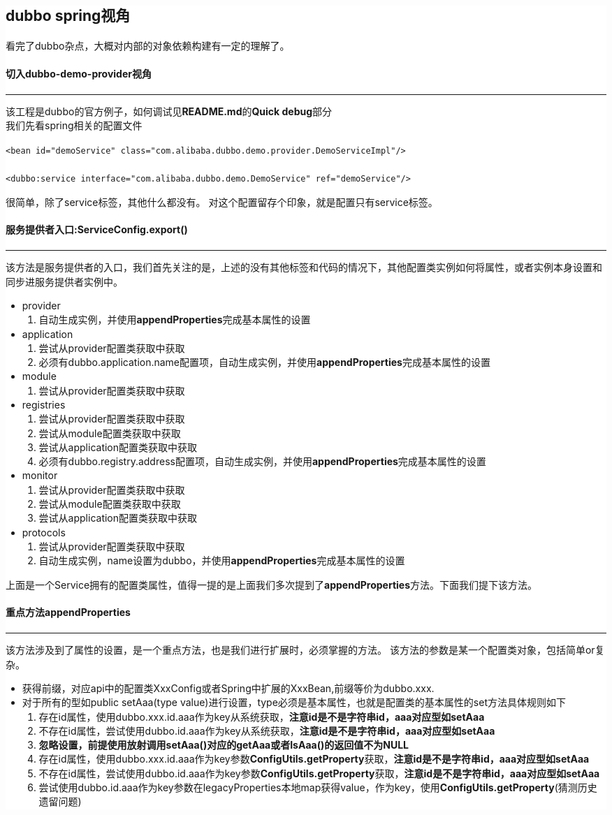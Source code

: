 ## dubbo spring视角
看完了dubbo杂点，大概对内部的对象依赖构建有一定的理解了。

#### 切入dubbo-demo-provider视角
---
该工程是dubbo的官方例子，如何调试见**README.md**的**Quick debug**部分   
我们先看spring相关的配置文件

    <bean id="demoService" class="com.alibaba.dubbo.demo.provider.DemoServiceImpl"/>

    <dubbo:service interface="com.alibaba.dubbo.demo.DemoService" ref="demoService"/>

很简单，除了service标签，其他什么都没有。 对这个配置留存个印象，就是配置只有service标签。


#### 服务提供者入口:ServiceConfig.export()
---
该方法是服务提供者的入口，我们首先关注的是，上述的没有其他标签和代码的情况下，其他配置类实例如何将属性，或者实例本身设置和同步进服务提供者实例中。

- provider
	1. 自动生成实例，并使用**appendProperties**完成基本属性的设置
- application
	1. 尝试从provider配置类获取中获取
	2. 必须有dubbo.application.name配置项，自动生成实例，并使用**appendProperties**完成基本属性的设置
- module
	1. 尝试从provider配置类获取中获取
- registries
	1. 尝试从provider配置类获取中获取
	2. 尝试从module配置类获取中获取
	3. 尝试从application配置类获取中获取
	4. 必须有dubbo.registry.address配置项，自动生成实例，并使用**appendProperties**完成基本属性的设置
- monitor
	1. 尝试从provider配置类获取中获取
	2. 尝试从module配置类获取中获取
	3. 尝试从application配置类获取中获取
- protocols
	1. 尝试从provider配置类获取中获取
	2. 自动生成实例，name设置为dubbo，并使用**appendProperties**完成基本属性的设置

上面是一个Service拥有的配置类属性，值得一提的是上面我们多次提到了**appendProperties**方法。下面我们提下该方法。

#### 重点方法**appendProperties**
---
该方法涉及到了属性的设置，是一个重点方法，也是我们进行扩展时，必须掌握的方法。
该方法的参数是某一个配置类对象，包括简单or复杂。

- 获得前缀，对应api中的配置类XxxConfig或者Spring中扩展的XxxBean,前缀等价为dubbo.xxx.
- 对于所有的型如public setAaa(type value)进行设置，type必须是基本属性，也就是配置类的基本属性的set方法具体规则如下
	1. 存在id属性，使用dubbo.xxx.id.aaa作为key从系统获取，**注意id是不是字符串id，aaa对应型如setAaa**
	2. 不存在id属性，尝试使用dubbo.id.aaa作为key从系统获取，**注意id是不是字符串id，aaa对应型如setAaa**
	3. **忽略设置，前提使用放射调用setAaa()对应的getAaa或者IsAaa()的返回值不为NULL**
	4. 存在id属性，使用dubbo.xxx.id.aaa作为key参数**ConfigUtils.getProperty**获取，**注意id是不是字符串id，aaa对应型如setAaa**
	5. 不存在id属性，尝试使用dubbo.id.aaa作为key参数**ConfigUtils.getProperty**获取，**注意id是不是字符串id，aaa对应型如setAaa**
	6. 尝试使用dubbo.id.aaa作为key参数在legacyProperties本地map获得value，作为key，使用**ConfigUtils.getProperty**(猜测历史遗留问题)
